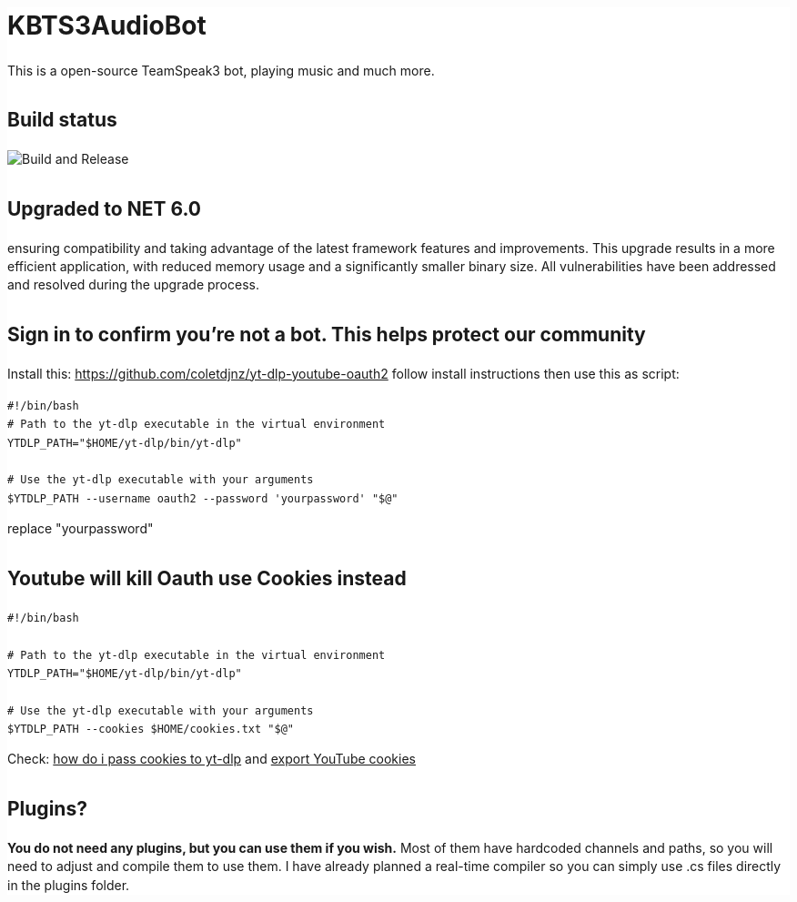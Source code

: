 # KBTS3AudioBot

This is a open-source TeamSpeak3 bot, playing music and much more.  

## Build status
![Build and Release](https://img.shields.io/github/actions/workflow/status/scheissegalo/KBTS3AudioBot/dotnet.yml?branch=master&label=Build)

## Upgraded to NET 6.0
ensuring compatibility and taking advantage of the latest framework features and improvements. 
This upgrade results in a more efficient application, with reduced memory usage and a significantly smaller binary size. 
All vulnerabilities have been addressed and resolved during the upgrade process.

## Sign in to confirm you’re not a bot. This helps protect our community ##
Install this:
https://github.com/coletdjnz/yt-dlp-youtube-oauth2
follow install instructions then use this as script:
```
#!/bin/bash
# Path to the yt-dlp executable in the virtual environment
YTDLP_PATH="$HOME/yt-dlp/bin/yt-dlp"

# Use the yt-dlp executable with your arguments
$YTDLP_PATH --username oauth2 --password 'yourpassword' "$@"
```
replace "yourpassword"

## Youtube will kill Oauth use Cookies instead
```
#!/bin/bash

# Path to the yt-dlp executable in the virtual environment
YTDLP_PATH="$HOME/yt-dlp/bin/yt-dlp"

# Use the yt-dlp executable with your arguments
$YTDLP_PATH --cookies $HOME/cookies.txt "$@"
```
Check: [how do i pass cookies to yt-dlp](https://github.com/yt-dlp/yt-dlp/wiki/FAQ#how-do-i-pass-cookies-to-yt-dlp) and [export YouTube cookies](https://github.com/yt-dlp/yt-dlp/wiki/Extractors#exporting-youtube-cookies)

## Plugins?
**You do not need any plugins, but you can use them if you wish.** 
Most of them have hardcoded channels and paths, so you will need to adjust and compile them to use them. 
I have already planned a real-time compiler so you can simply use .cs files directly in the plugins folder.
